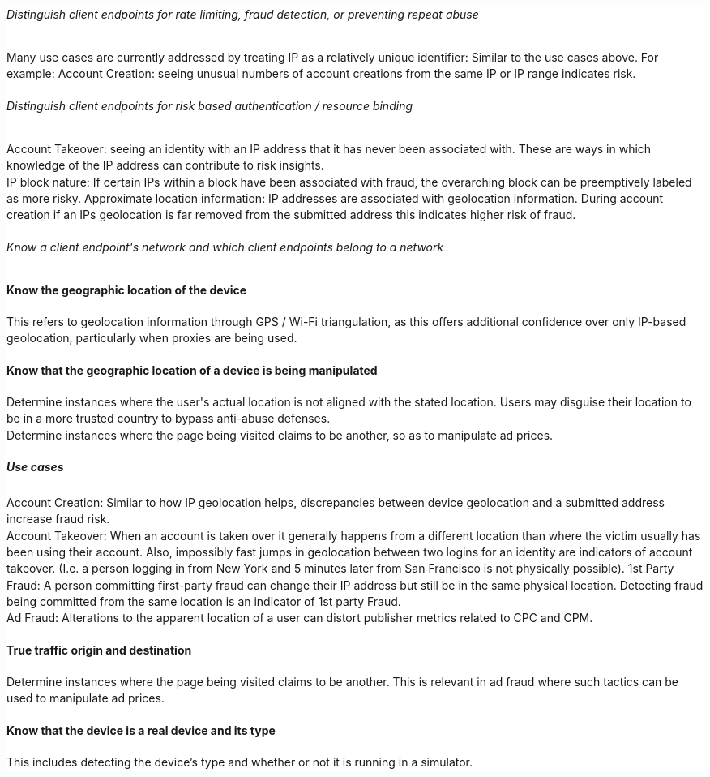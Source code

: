 
###### Distinguish client endpoints for rate limiting, fraud detection, or preventing repeat abuse 
Many use cases are currently addressed by treating IP as a relatively unique identifier: Similar to the use cases above. For example: 
Account Creation: seeing unusual numbers of account creations from the same IP or IP range indicates risk.

###### Distinguish client endpoints for risk based authentication / resource binding
Account Takeover: seeing an identity with an IP address that it has never been associated with. These are ways in which knowledge of the IP address can contribute to risk insights.  
IP block nature: If certain IPs within a block have been associated with fraud, the overarching block can be preemptively labeled as more risky.
Approximate location information: IP addresses are associated with geolocation information. During account creation if an IPs geolocation is far removed from the submitted address this indicates higher risk of fraud.  

###### Know a client endpoint's network and which client endpoints belong to a network


#### Know the geographic location of the device
This refers to geolocation information through GPS / Wi-Fi triangulation, as this offers additional confidence over only IP-based geolocation, particularly when proxies are being used.  

#### Know that the geographic location of a device is being manipulated
Determine instances where the user's actual location is not aligned with the stated location. Users may disguise their location to be in a more trusted country to bypass anti-abuse defenses.  
Determine instances where the page being visited claims to be another, so as to manipulate ad prices.  

##### Use cases
Account Creation: Similar to how IP geolocation helps, discrepancies between device geolocation and a submitted address increase fraud risk.  
Account Takeover: When an account is taken over it generally happens from a different location than where the victim usually has been using their account. Also, impossibly fast jumps in geolocation between two logins for an identity are indicators of account takeover. (I.e. a person logging in from New York and 5 minutes later from San Francisco is not physically possible). 
1st Party Fraud: A person committing first-party fraud can change their IP address but still be in the same physical location. Detecting fraud being committed from the same location is an indicator of 1st party Fraud.  
Ad Fraud: Alterations to the apparent location of a user can distort publisher metrics related to CPC and CPM.  

#### True traffic origin and destination
Determine instances where the page being visited claims to be another. This is relevant in ad fraud where such tactics can be used to manipulate ad prices.  

#### Know that the device is a real device and its type
This includes detecting the device’s type and whether or not it is running in a simulator.  

